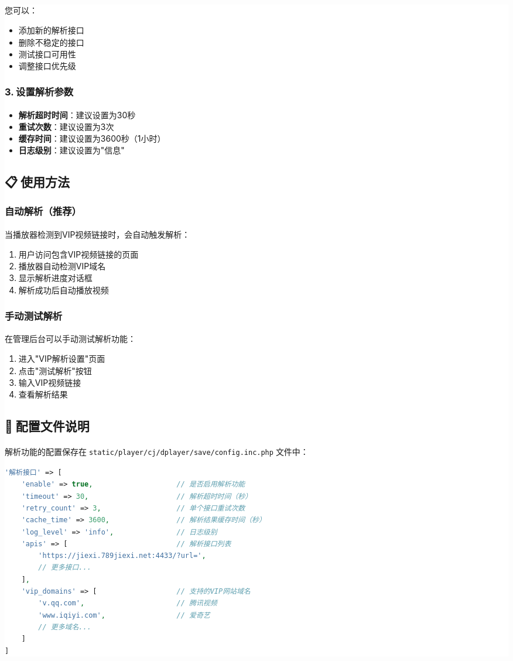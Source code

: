 您可以：
- 添加新的解析接口
- 删除不稳定的接口
- 测试接口可用性
- 调整接口优先级

### 3. 设置解析参数

- **解析超时时间**：建议设置为30秒
- **重试次数**：建议设置为3次
- **缓存时间**：建议设置为3600秒（1小时）
- **日志级别**：建议设置为"信息"

## 📋 使用方法

### 自动解析（推荐）

当播放器检测到VIP视频链接时，会自动触发解析：

1. 用户访问包含VIP视频链接的页面
2. 播放器自动检测VIP域名
3. 显示解析进度对话框
4. 解析成功后自动播放视频

### 手动测试解析

在管理后台可以手动测试解析功能：

1. 进入"VIP解析设置"页面
2. 点击"测试解析"按钮
3. 输入VIP视频链接
4. 查看解析结果

## 🔧 配置文件说明

解析功能的配置保存在 `static/player/cj/dplayer/save/config.inc.php` 文件中：

```php
'解析接口' => [
    'enable' => true,                    // 是否启用解析功能
    'timeout' => 30,                     // 解析超时时间（秒）
    'retry_count' => 3,                  // 单个接口重试次数
    'cache_time' => 3600,                // 解析结果缓存时间（秒）
    'log_level' => 'info',               // 日志级别
    'apis' => [                          // 解析接口列表
        'https://jiexi.789jiexi.net:4433/?url=',
        // 更多接口...
    ],
    'vip_domains' => [                   // 支持的VIP网站域名
        'v.qq.com',                      // 腾讯视频
        'www.iqiyi.com',                 // 爱奇艺
        // 更多域名...
    ]
]
```
